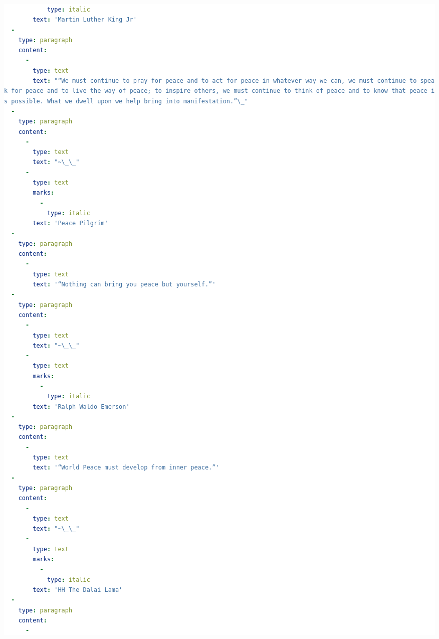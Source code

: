 ```yaml
            type: italic
        text: 'Martin Luther King Jr'
  -
    type: paragraph
    content:
      -
        type: text
        text: "“We must continue to pray for peace and to act for peace in whatever way we can, we must continue to speak for peace and to live the way of peace; to inspire others, we must continue to think of peace and to know that peace is possible. What we dwell upon we help bring into manifestation.”\_"
  -
    type: paragraph
    content:
      -
        type: text
        text: "~\_\_"
      -
        type: text
        marks:
          -
            type: italic
        text: 'Peace Pilgrim'
  -
    type: paragraph
    content:
      -
        type: text
        text: '“Nothing can bring you peace but yourself.”'
  -
    type: paragraph
    content:
      -
        type: text
        text: "~\_\_"
      -
        type: text
        marks:
          -
            type: italic
        text: 'Ralph Waldo Emerson'
  -
    type: paragraph
    content:
      -
        type: text
        text: '“World Peace must develop from inner peace.”'
  -
    type: paragraph
    content:
      -
        type: text
        text: "~\_\_"
      -
        type: text
        marks:
          -
            type: italic
        text: 'HH The Dalai Lama'
  -
    type: paragraph
    content:
      -
```